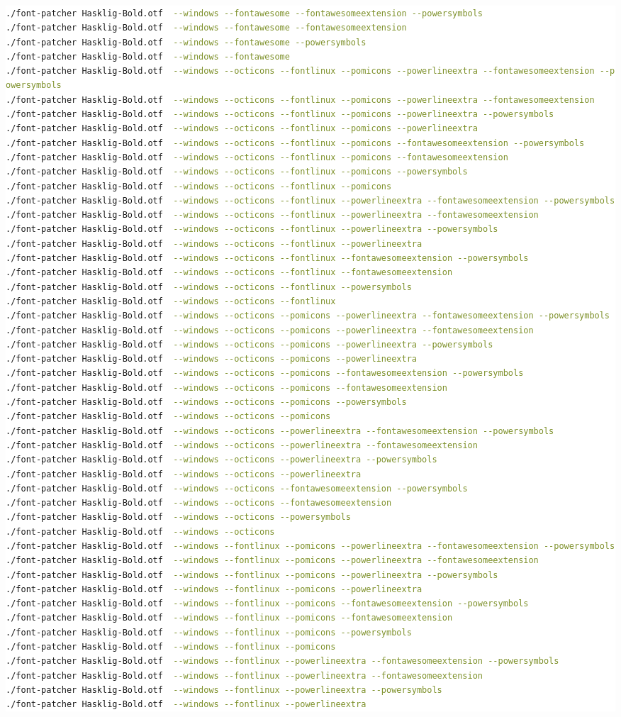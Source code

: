 ```sh
./font-patcher Hasklig-Bold.otf  --windows --fontawesome --fontawesomeextension --powersymbols
./font-patcher Hasklig-Bold.otf  --windows --fontawesome --fontawesomeextension
./font-patcher Hasklig-Bold.otf  --windows --fontawesome --powersymbols
./font-patcher Hasklig-Bold.otf  --windows --fontawesome
./font-patcher Hasklig-Bold.otf  --windows --octicons --fontlinux --pomicons --powerlineextra --fontawesomeextension --powersymbols
./font-patcher Hasklig-Bold.otf  --windows --octicons --fontlinux --pomicons --powerlineextra --fontawesomeextension
./font-patcher Hasklig-Bold.otf  --windows --octicons --fontlinux --pomicons --powerlineextra --powersymbols
./font-patcher Hasklig-Bold.otf  --windows --octicons --fontlinux --pomicons --powerlineextra
./font-patcher Hasklig-Bold.otf  --windows --octicons --fontlinux --pomicons --fontawesomeextension --powersymbols
./font-patcher Hasklig-Bold.otf  --windows --octicons --fontlinux --pomicons --fontawesomeextension
./font-patcher Hasklig-Bold.otf  --windows --octicons --fontlinux --pomicons --powersymbols
./font-patcher Hasklig-Bold.otf  --windows --octicons --fontlinux --pomicons
./font-patcher Hasklig-Bold.otf  --windows --octicons --fontlinux --powerlineextra --fontawesomeextension --powersymbols
./font-patcher Hasklig-Bold.otf  --windows --octicons --fontlinux --powerlineextra --fontawesomeextension
./font-patcher Hasklig-Bold.otf  --windows --octicons --fontlinux --powerlineextra --powersymbols
./font-patcher Hasklig-Bold.otf  --windows --octicons --fontlinux --powerlineextra
./font-patcher Hasklig-Bold.otf  --windows --octicons --fontlinux --fontawesomeextension --powersymbols
./font-patcher Hasklig-Bold.otf  --windows --octicons --fontlinux --fontawesomeextension
./font-patcher Hasklig-Bold.otf  --windows --octicons --fontlinux --powersymbols
./font-patcher Hasklig-Bold.otf  --windows --octicons --fontlinux
./font-patcher Hasklig-Bold.otf  --windows --octicons --pomicons --powerlineextra --fontawesomeextension --powersymbols
./font-patcher Hasklig-Bold.otf  --windows --octicons --pomicons --powerlineextra --fontawesomeextension
./font-patcher Hasklig-Bold.otf  --windows --octicons --pomicons --powerlineextra --powersymbols
./font-patcher Hasklig-Bold.otf  --windows --octicons --pomicons --powerlineextra
./font-patcher Hasklig-Bold.otf  --windows --octicons --pomicons --fontawesomeextension --powersymbols
./font-patcher Hasklig-Bold.otf  --windows --octicons --pomicons --fontawesomeextension
./font-patcher Hasklig-Bold.otf  --windows --octicons --pomicons --powersymbols
./font-patcher Hasklig-Bold.otf  --windows --octicons --pomicons
./font-patcher Hasklig-Bold.otf  --windows --octicons --powerlineextra --fontawesomeextension --powersymbols
./font-patcher Hasklig-Bold.otf  --windows --octicons --powerlineextra --fontawesomeextension
./font-patcher Hasklig-Bold.otf  --windows --octicons --powerlineextra --powersymbols
./font-patcher Hasklig-Bold.otf  --windows --octicons --powerlineextra
./font-patcher Hasklig-Bold.otf  --windows --octicons --fontawesomeextension --powersymbols
./font-patcher Hasklig-Bold.otf  --windows --octicons --fontawesomeextension
./font-patcher Hasklig-Bold.otf  --windows --octicons --powersymbols
./font-patcher Hasklig-Bold.otf  --windows --octicons
./font-patcher Hasklig-Bold.otf  --windows --fontlinux --pomicons --powerlineextra --fontawesomeextension --powersymbols
./font-patcher Hasklig-Bold.otf  --windows --fontlinux --pomicons --powerlineextra --fontawesomeextension
./font-patcher Hasklig-Bold.otf  --windows --fontlinux --pomicons --powerlineextra --powersymbols
./font-patcher Hasklig-Bold.otf  --windows --fontlinux --pomicons --powerlineextra
./font-patcher Hasklig-Bold.otf  --windows --fontlinux --pomicons --fontawesomeextension --powersymbols
./font-patcher Hasklig-Bold.otf  --windows --fontlinux --pomicons --fontawesomeextension
./font-patcher Hasklig-Bold.otf  --windows --fontlinux --pomicons --powersymbols
./font-patcher Hasklig-Bold.otf  --windows --fontlinux --pomicons
./font-patcher Hasklig-Bold.otf  --windows --fontlinux --powerlineextra --fontawesomeextension --powersymbols
./font-patcher Hasklig-Bold.otf  --windows --fontlinux --powerlineextra --fontawesomeextension
./font-patcher Hasklig-Bold.otf  --windows --fontlinux --powerlineextra --powersymbols
./font-patcher Hasklig-Bold.otf  --windows --fontlinux --powerlineextra
```
